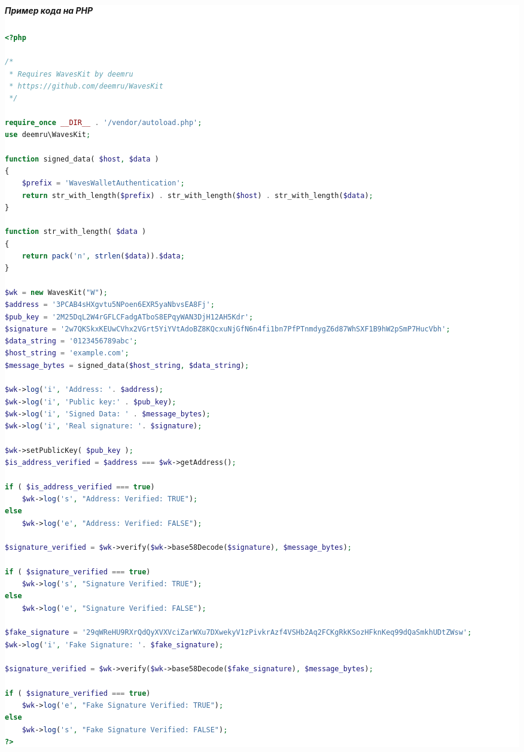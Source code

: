 ##### Пример кода на PHP

```php
<?php

/*
 * Requires WavesKit by deemru
 * https://github.com/deemru/WavesKit
 */

require_once __DIR__ . '/vendor/autoload.php';
use deemru\WavesKit;

function signed_data( $host, $data )
{
    $prefix = 'WavesWalletAuthentication';
    return str_with_length($prefix) . str_with_length($host) . str_with_length($data);    
}

function str_with_length( $data )
{
    return pack('n', strlen($data)).$data;
}

$wk = new WavesKit("W");
$address = '3PCAB4sHXgvtu5NPoen6EXR5yaNbvsEA8Fj';
$pub_key = '2M25DqL2W4rGFLCFadgATboS8EPqyWAN3DjH12AH5Kdr';
$signature = '2w7QKSkxKEUwCVhx2VGrt5YiYVtAdoBZ8KQcxuNjGfN6n4fi1bn7PfPTnmdygZ6d87WhSXF1B9hW2pSmP7HucVbh';
$data_string = '0123456789abc';
$host_string = 'example.com';
$message_bytes = signed_data($host_string, $data_string);

$wk->log('i', 'Address: '. $address);
$wk->log('i', 'Public key:' . $pub_key);
$wk->log('i', 'Signed Data: ' . $message_bytes);
$wk->log('i', 'Real signature: '. $signature);

$wk->setPublicKey( $pub_key );
$is_address_verified = $address === $wk->getAddress();

if ( $is_address_verified === true) 
    $wk->log('s', "Address: Verified: TRUE"); 
else 
    $wk->log('e', "Address: Verified: FALSE");

$signature_verified = $wk->verify($wk->base58Decode($signature), $message_bytes);

if ( $signature_verified === true) 
    $wk->log('s', "Signature Verified: TRUE"); 
else 
    $wk->log('e', "Signature Verified: FALSE");

$fake_signature = '29qWReHU9RXrQdQyXVXVciZarWXu7DXwekyV1zPivkrAzf4VSHb2Aq2FCKgRkKSozHFknKeq99dQaSmkhUDtZWsw';
$wk->log('i', 'Fake Signature: '. $fake_signature);

$signature_verified = $wk->verify($wk->base58Decode($fake_signature), $message_bytes);

if ( $signature_verified === true) 
    $wk->log('e', "Fake Signature Verified: TRUE"); 
else 
    $wk->log('s', "Fake Signature Verified: FALSE");
?>
```